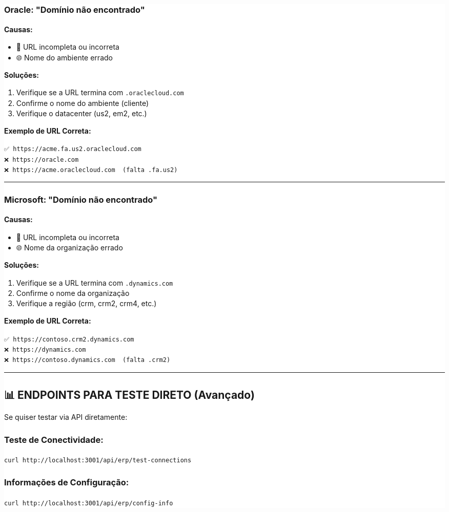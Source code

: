 
### **Oracle: "Domínio não encontrado"**

**Causas:**
- 🔗 URL incompleta ou incorreta
- 🌐 Nome do ambiente errado

**Soluções:**
1. Verifique se a URL termina com `.oraclecloud.com`
2. Confirme o nome do ambiente (cliente)
3. Verifique o datacenter (us2, em2, etc.)

**Exemplo de URL Correta:**
```
✅ https://acme.fa.us2.oraclecloud.com
❌ https://oracle.com
❌ https://acme.oraclecloud.com  (falta .fa.us2)
```

---

### **Microsoft: "Domínio não encontrado"**

**Causas:**
- 🔗 URL incompleta ou incorreta
- 🌐 Nome da organização errado

**Soluções:**
1. Verifique se a URL termina com `.dynamics.com`
2. Confirme o nome da organização
3. Verifique a região (crm, crm2, crm4, etc.)

**Exemplo de URL Correta:**
```
✅ https://contoso.crm2.dynamics.com
❌ https://dynamics.com
❌ https://contoso.dynamics.com  (falta .crm2)
```

---

## 📊 ENDPOINTS PARA TESTE DIRETO (Avançado)

Se quiser testar via API diretamente:

### **Teste de Conectividade:**
```bash
curl http://localhost:3001/api/erp/test-connections
```

### **Informações de Configuração:**
```bash
curl http://localhost:3001/api/erp/config-info
```
